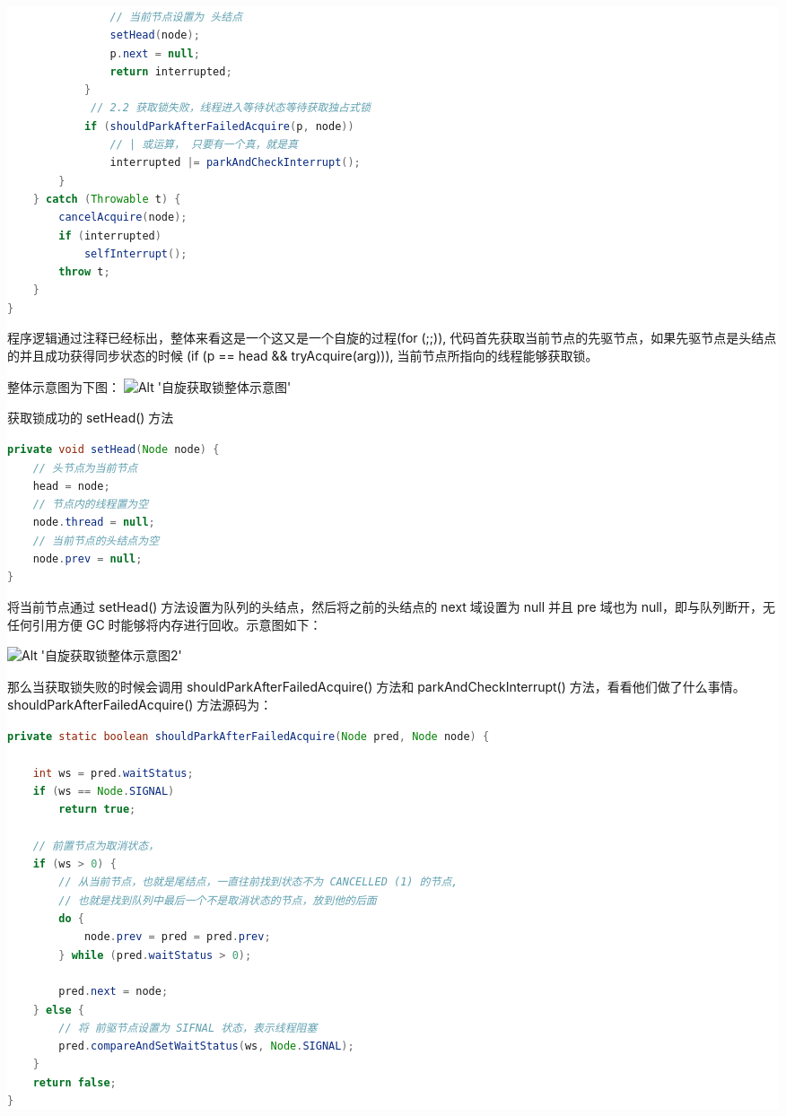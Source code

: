 ```java
                // 当前节点设置为 头结点
                setHead(node);
                p.next = null;
                return interrupted;
            }
             // 2.2 获取锁失败，线程进入等待状态等待获取独占式锁
            if (shouldParkAfterFailedAcquire(p, node))
                // | 或运算， 只要有一个真，就是真
                interrupted |= parkAndCheckInterrupt();
        }
    } catch (Throwable t) {
        cancelAcquire(node);
        if (interrupted)
            selfInterrupt();
        throw t;
    }
}
```
程序逻辑通过注释已经标出，整体来看这是一个这又是一个自旋的过程(for (;;)), 代码首先获取当前节点的先驱节点，如果先驱节点是头结点的并且成功获得同步状态的时候 (if (p == head && tryAcquire(arg))), 当前节点所指向的线程能够获取锁。

整体示意图为下图：
![Alt '自旋获取锁整体示意图'](https://s2.ax1x.com/2020/03/01/3g4e41.png)

获取锁成功的 setHead() 方法
```java
private void setHead(Node node) {
    // 头节点为当前节点
    head = node;
    // 节点内的线程置为空
    node.thread = null;
    // 当前节点的头结点为空
    node.prev = null;
}
```

将当前节点通过 setHead() 方法设置为队列的头结点，然后将之前的头结点的 next 域设置为 null 并且 pre 域也为 null，即与队列断开，无任何引用方便 GC 时能够将内存进行回收。示意图如下：

![Alt '自旋获取锁整体示意图2'](https://s2.ax1x.com/2020/03/01/3g5Heg.png)

那么当获取锁失败的时候会调用 shouldParkAfterFailedAcquire() 方法和 parkAndCheckInterrupt() 方法，看看他们做了什么事情。shouldParkAfterFailedAcquire() 方法源码为：
```java
private static boolean shouldParkAfterFailedAcquire(Node pred, Node node) {

    int ws = pred.waitStatus;
    if (ws == Node.SIGNAL)
        return true;
        
    // 前置节点为取消状态，    
    if (ws > 0) {
        // 从当前节点，也就是尾结点，一直往前找到状态不为 CANCELLED (1) 的节点,
        // 也就是找到队列中最后一个不是取消状态的节点，放到他的后面
        do {
            node.prev = pred = pred.prev;
        } while (pred.waitStatus > 0);
        
        pred.next = node;
    } else {
        // 将 前驱节点设置为 SIFNAL 状态，表示线程阻塞
        pred.compareAndSetWaitStatus(ws, Node.SIGNAL);
    }
    return false;
}
```